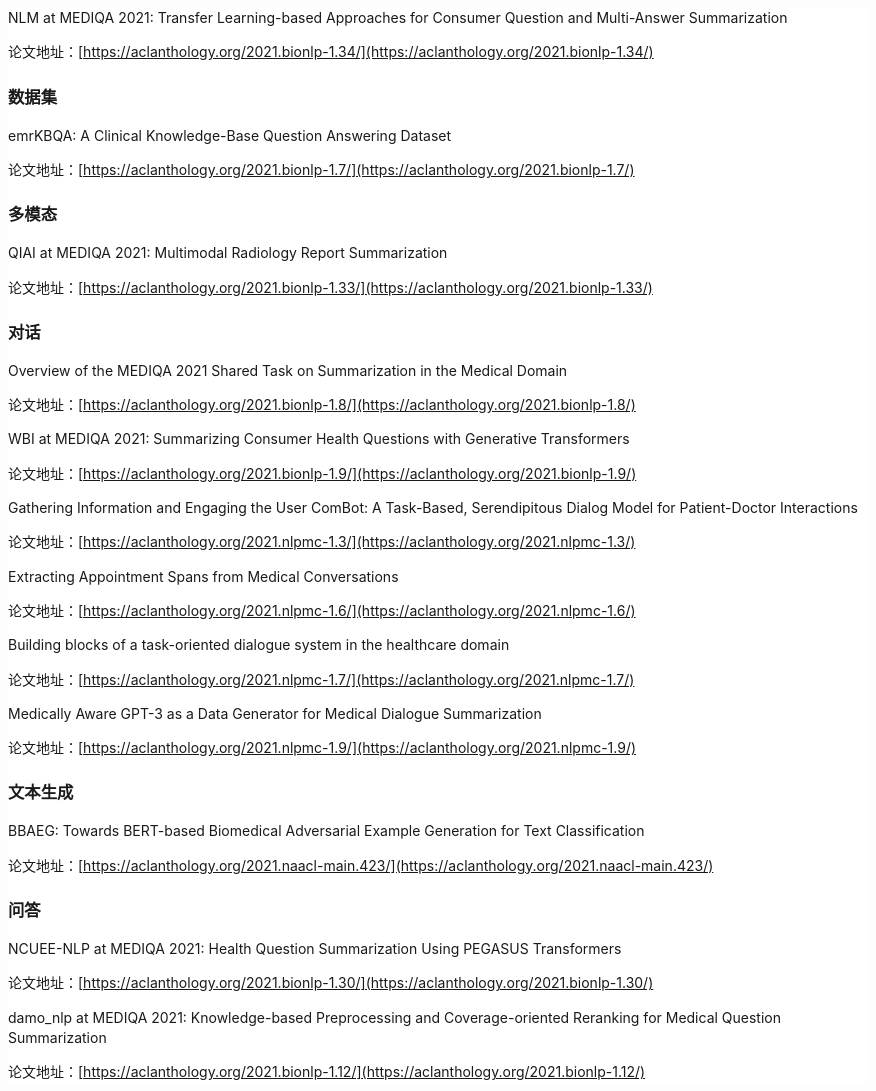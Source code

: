 NLM at MEDIQA 2021: Transfer Learning-based Approaches for Consumer Question and Multi-Answer Summarization

论文地址：[https://aclanthology.org/2021.bionlp-1.34/](https://aclanthology.org/2021.bionlp-1.34/)

### 数据集

emrKBQA: A Clinical Knowledge-Base Question Answering Dataset

论文地址：[https://aclanthology.org/2021.bionlp-1.7/](https://aclanthology.org/2021.bionlp-1.7/)

### 多模态

QIAI at MEDIQA 2021: Multimodal Radiology Report Summarization

论文地址：[https://aclanthology.org/2021.bionlp-1.33/](https://aclanthology.org/2021.bionlp-1.33/)

### 对话

Overview of the MEDIQA 2021 Shared Task on Summarization in the Medical Domain

论文地址：[https://aclanthology.org/2021.bionlp-1.8/](https://aclanthology.org/2021.bionlp-1.8/)

WBI at MEDIQA 2021: Summarizing Consumer Health Questions with Generative Transformers

论文地址：[https://aclanthology.org/2021.bionlp-1.9/](https://aclanthology.org/2021.bionlp-1.9/)

Gathering Information and Engaging the User ComBot: A Task-Based, Serendipitous Dialog Model for Patient-Doctor Interactions

论文地址：[https://aclanthology.org/2021.nlpmc-1.3/](https://aclanthology.org/2021.nlpmc-1.3/)

Extracting Appointment Spans from Medical Conversations

论文地址：[https://aclanthology.org/2021.nlpmc-1.6/](https://aclanthology.org/2021.nlpmc-1.6/)

Building blocks of a task-oriented dialogue system in the healthcare domain

论文地址：[https://aclanthology.org/2021.nlpmc-1.7/](https://aclanthology.org/2021.nlpmc-1.7/)

Medically Aware GPT-3 as a Data Generator for Medical Dialogue Summarization

论文地址：[https://aclanthology.org/2021.nlpmc-1.9/](https://aclanthology.org/2021.nlpmc-1.9/)

### 文本生成

BBAEG: Towards BERT-based Biomedical Adversarial Example Generation for Text Classification

论文地址：[https://aclanthology.org/2021.naacl-main.423/](https://aclanthology.org/2021.naacl-main.423/)

### 问答

NCUEE-NLP at MEDIQA 2021: Health Question Summarization Using PEGASUS Transformers

论文地址：[https://aclanthology.org/2021.bionlp-1.30/](https://aclanthology.org/2021.bionlp-1.30/)

damo_nlp at MEDIQA 2021: Knowledge-based Preprocessing and Coverage-oriented Reranking for Medical Question Summarization

论文地址：[https://aclanthology.org/2021.bionlp-1.12/](https://aclanthology.org/2021.bionlp-1.12/)
